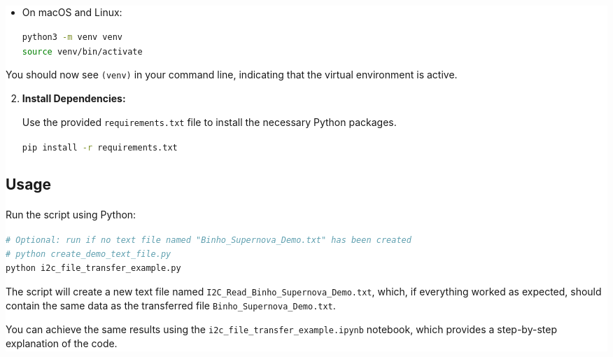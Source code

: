    - On macOS and Linux:

     ```bash
     python3 -m venv venv
     source venv/bin/activate
     ```

   You should now see `(venv)` in your command line, indicating that the virtual environment is active.

2. **Install Dependencies:**

   Use the provided `requirements.txt` file to install the necessary Python packages.

   ```bash
   pip install -r requirements.txt
   ```

## Usage

Run the script using Python:

```bash
# Optional: run if no text file named "Binho_Supernova_Demo.txt" has been created
# python create_demo_text_file.py
python i2c_file_transfer_example.py
```

The script will create a new text file named `I2C_Read_Binho_Supernova_Demo.txt`, which, if everything worked as expected, should contain the same data as the transferred file `Binho_Supernova_Demo.txt`.

You can achieve the same results using the `i2c_file_transfer_example.ipynb` notebook, which provides a step-by-step explanation of the code.
